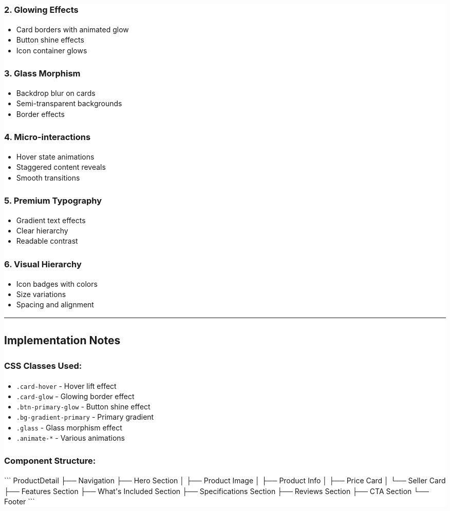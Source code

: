 ### 2. **Glowing Effects**
- Card borders with animated glow
- Button shine effects
- Icon container glows

### 3. **Glass Morphism**
- Backdrop blur on cards
- Semi-transparent backgrounds
- Border effects

### 4. **Micro-interactions**
- Hover state animations
- Staggered content reveals
- Smooth transitions

### 5. **Premium Typography**
- Gradient text effects
- Clear hierarchy
- Readable contrast

### 6. **Visual Hierarchy**
- Icon badges with colors
- Size variations
- Spacing and alignment

---

## Implementation Notes

### CSS Classes Used:
- `.card-hover` - Hover lift effect
- `.card-glow` - Glowing border effect
- `.btn-primary-glow` - Button shine effect
- `.bg-gradient-primary` - Primary gradient
- `.glass` - Glass morphism effect
- `.animate-*` - Various animations

### Component Structure:
\`\`\`
ProductDetail
├── Navigation
├── Hero Section
│   ├── Product Image
│   ├── Product Info
│   ├── Price Card
│   └── Seller Card
├── Features Section
├── What's Included Section
├── Specifications Section
├── Reviews Section
├── CTA Section
└── Footer
\`\`\`
